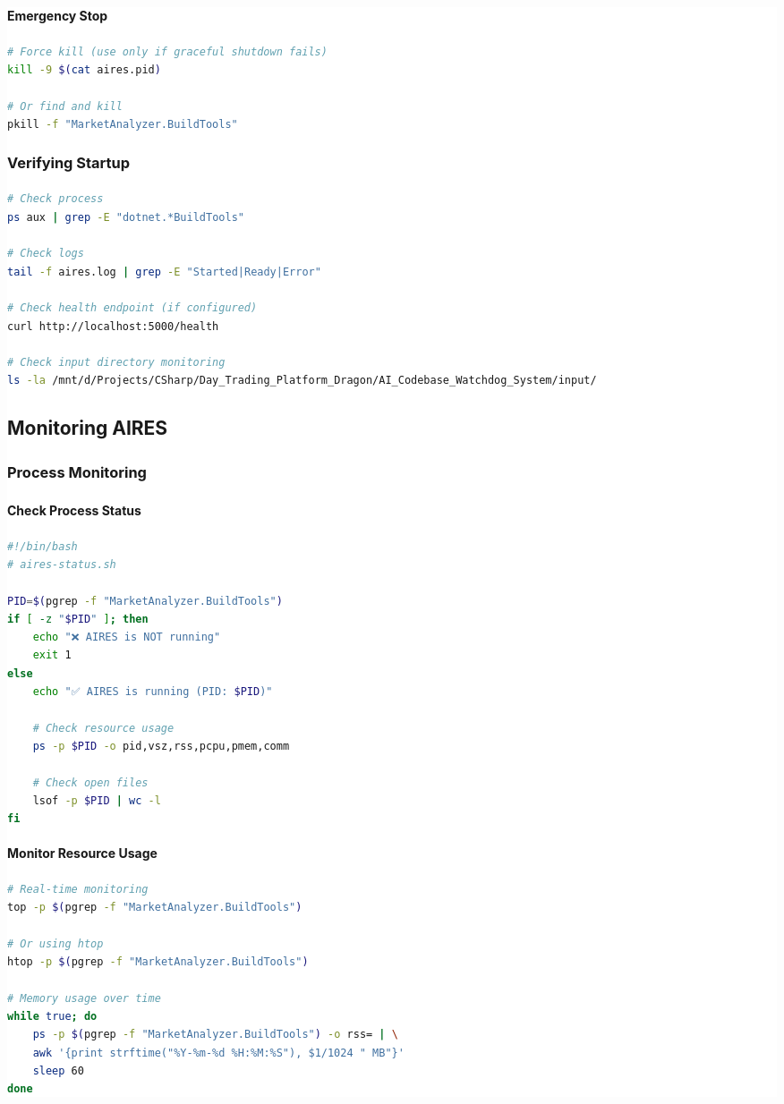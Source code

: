 #### Emergency Stop
```bash
# Force kill (use only if graceful shutdown fails)
kill -9 $(cat aires.pid)

# Or find and kill
pkill -f "MarketAnalyzer.BuildTools"
```

### Verifying Startup

```bash
# Check process
ps aux | grep -E "dotnet.*BuildTools"

# Check logs
tail -f aires.log | grep -E "Started|Ready|Error"

# Check health endpoint (if configured)
curl http://localhost:5000/health

# Check input directory monitoring
ls -la /mnt/d/Projects/CSharp/Day_Trading_Platform_Dragon/AI_Codebase_Watchdog_System/input/
```

## Monitoring AIRES

### Process Monitoring

#### Check Process Status
```bash
#!/bin/bash
# aires-status.sh

PID=$(pgrep -f "MarketAnalyzer.BuildTools")
if [ -z "$PID" ]; then
    echo "❌ AIRES is NOT running"
    exit 1
else
    echo "✅ AIRES is running (PID: $PID)"
    
    # Check resource usage
    ps -p $PID -o pid,vsz,rss,pcpu,pmem,comm
    
    # Check open files
    lsof -p $PID | wc -l
fi
```

#### Monitor Resource Usage
```bash
# Real-time monitoring
top -p $(pgrep -f "MarketAnalyzer.BuildTools")

# Or using htop
htop -p $(pgrep -f "MarketAnalyzer.BuildTools")

# Memory usage over time
while true; do
    ps -p $(pgrep -f "MarketAnalyzer.BuildTools") -o rss= | \
    awk '{print strftime("%Y-%m-%d %H:%M:%S"), $1/1024 " MB"}'
    sleep 60
done
```
